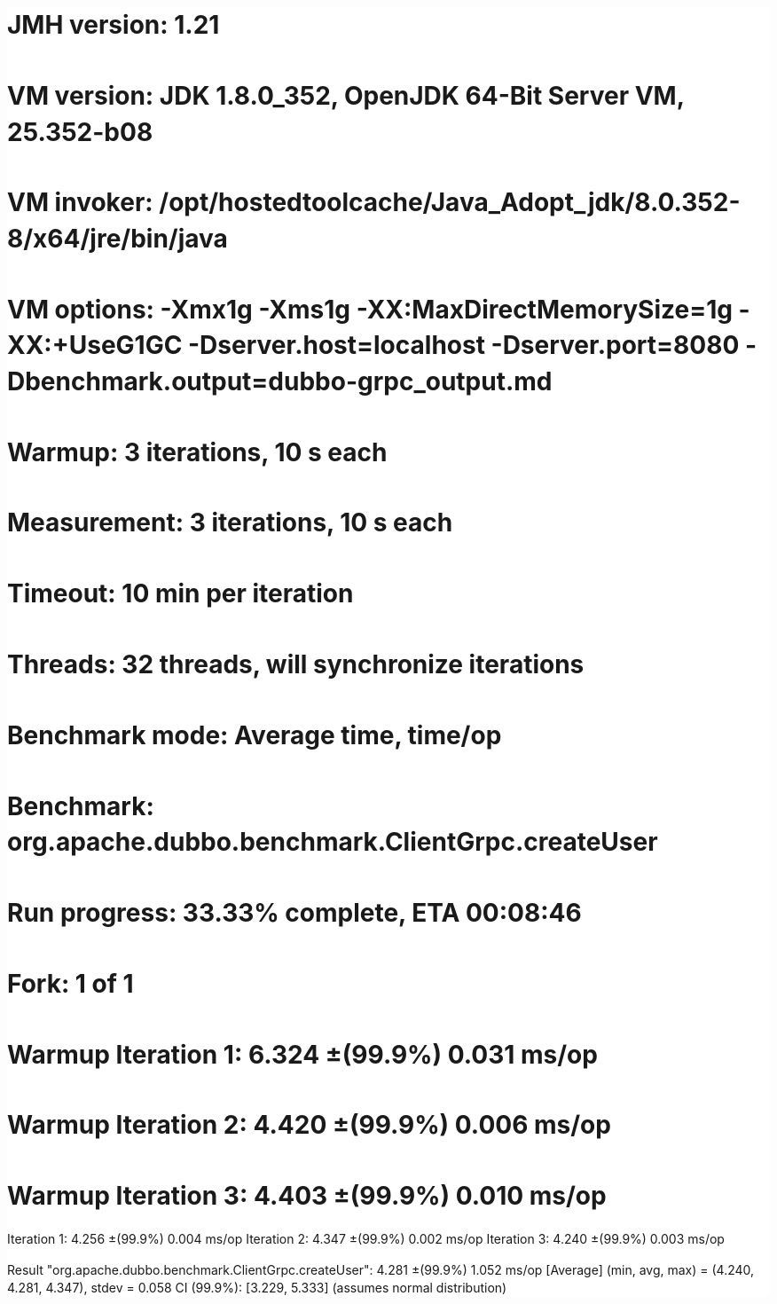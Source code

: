 
# JMH version: 1.21
# VM version: JDK 1.8.0_352, OpenJDK 64-Bit Server VM, 25.352-b08
# VM invoker: /opt/hostedtoolcache/Java_Adopt_jdk/8.0.352-8/x64/jre/bin/java
# VM options: -Xmx1g -Xms1g -XX:MaxDirectMemorySize=1g -XX:+UseG1GC -Dserver.host=localhost -Dserver.port=8080 -Dbenchmark.output=dubbo-grpc_output.md
# Warmup: 3 iterations, 10 s each
# Measurement: 3 iterations, 10 s each
# Timeout: 10 min per iteration
# Threads: 32 threads, will synchronize iterations
# Benchmark mode: Average time, time/op
# Benchmark: org.apache.dubbo.benchmark.ClientGrpc.createUser

# Run progress: 33.33% complete, ETA 00:08:46
# Fork: 1 of 1
# Warmup Iteration   1: 6.324 ±(99.9%) 0.031 ms/op
# Warmup Iteration   2: 4.420 ±(99.9%) 0.006 ms/op
# Warmup Iteration   3: 4.403 ±(99.9%) 0.010 ms/op
Iteration   1: 4.256 ±(99.9%) 0.004 ms/op
Iteration   2: 4.347 ±(99.9%) 0.002 ms/op
Iteration   3: 4.240 ±(99.9%) 0.003 ms/op


Result "org.apache.dubbo.benchmark.ClientGrpc.createUser":
  4.281 ±(99.9%) 1.052 ms/op [Average]
  (min, avg, max) = (4.240, 4.281, 4.347), stdev = 0.058
  CI (99.9%): [3.229, 5.333] (assumes normal distribution)
